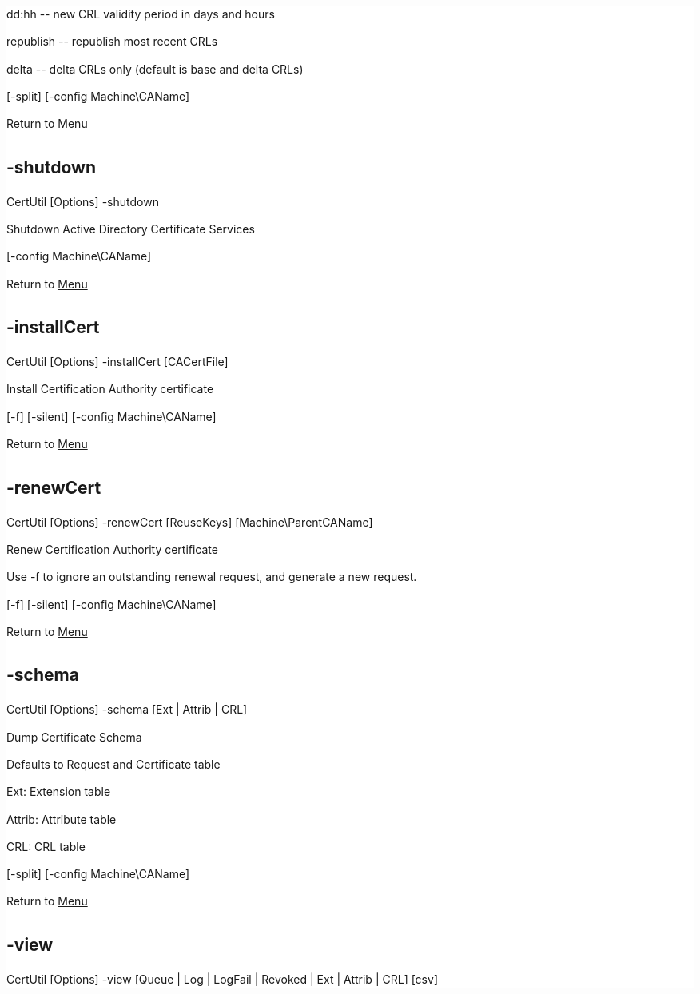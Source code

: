 dd:hh -- new CRL validity period in days and hours

republish -- republish most recent CRLs

delta -- delta CRLs only (default is base and delta CRLs)

[-split] [-config Machine\CAName]

Return to [Menu](Certutil.md#BKMK_menu)

## <a name="BKMK_shutdown"></a>-shutdown
CertUtil [Options] -shutdown

Shutdown Active Directory Certificate Services

[-config Machine\CAName]

Return to [Menu](Certutil.md#BKMK_menu)

## <a name="BKMK_installcert"></a>-installCert
CertUtil [Options] -installCert [CACertFile]

Install Certification Authority certificate

[-f] [-silent] [-config Machine\CAName]

Return to [Menu](Certutil.md#BKMK_menu)

## <a name="BKMK_renewcert"></a>-renewCert
CertUtil [Options] -renewCert [ReuseKeys] [Machine\ParentCAName]

Renew Certification Authority certificate

Use -f to ignore an outstanding renewal request, and generate a new request.

[-f] [-silent] [-config Machine\CAName]

Return to [Menu](Certutil.md#BKMK_menu)

## <a name="BKMK_schema"></a>-schema
CertUtil [Options] -schema [Ext | Attrib | CRL]

Dump Certificate Schema

Defaults to Request and Certificate table

Ext: Extension table

Attrib: Attribute table

CRL: CRL table

[-split] [-config Machine\CAName]

Return to [Menu](Certutil.md#BKMK_menu)

## <a name="BKMK_view"></a>-view
CertUtil [Options] -view [Queue | Log | LogFail | Revoked | Ext | Attrib | CRL] [csv]
